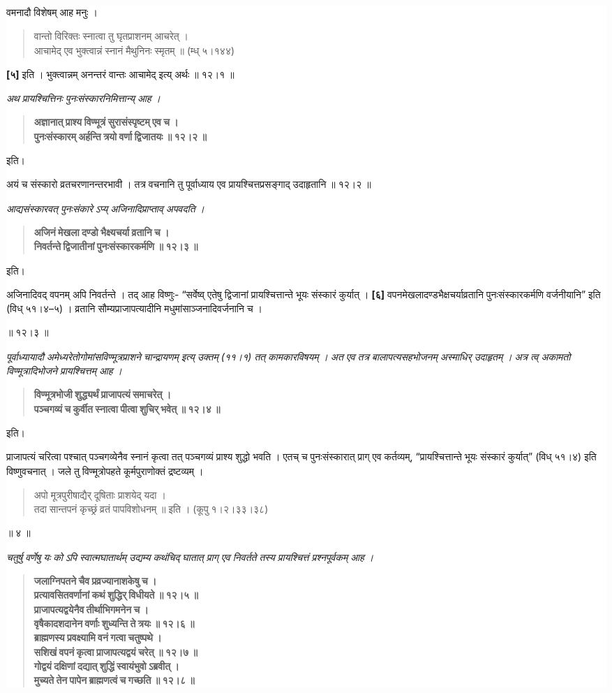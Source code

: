 वमनादौ विशेषम् आह मनुः ।

> वान्तो विरिक्तः स्नात्वा तु घृतप्राशनम् आचरेत् ।  
> आचामेद् एव भुक्त्वान्नं स्नानं मैथुनिनः स्मृतम् ॥ (म्ध् ५।१४४)

**[५]** इति । भुक्त्वान्नम् अनन्तरं वान्तः आचामेद् इत्य् अर्थः ॥ १२।१ ॥

_अथ प्रायश्चित्तिनः पुनःसंस्कारनिमित्तान्य् आह ।_

> **अज्ञानात् प्राश्य विण्मूत्रं सुरासंस्पृष्टम् एव च ।**  
> **पुनःसंस्कारम् अर्हन्ति त्रयो वर्णा द्विजातयः ॥ १२।२ ॥**

इति।

अयं च संस्कारो व्रतचरणानन्तरभावी । तत्र वचनानि तु पूर्वाध्याय एव प्रायश्चित्तप्रसङ्गाद् उदाहृतानि ॥ १२।२ ॥

_आद्यसंस्कारवत् पुनःसंकारे ऽप्य् अजिनादिप्राप्ताव् अपवदति ।_

> **अजिनं मेखला दण्डो भैक्ष्यचर्या व्रतानि च ।**  
> **निवर्तन्ते द्विजातीनां पुनःसंस्कारकर्मणि ॥ १२।३ ॥**

इति।

अजिनादिवद् वपनम् अपि निवर्तन्ते । तद् आह विष्णुः- “सर्वेष्व् एतेषु द्विजानां प्रायश्चित्तान्ते भूयः संस्कारं कुर्यात् । **[६]** वपनमेखलादण्डभैक्षचर्याव्रतानि पुनःसंस्कारकर्मणि वर्जनीयानि” इति (विध् ५१।४–५) । व्रतानि सौम्यप्राजापत्यादीनि मधुमांसाञ्जनादिवर्जनानि च ।

 ॥ १२।३ ॥

_पूर्वाध्यायादौ अमेध्यरेतोगोमांसविण्मूत्रप्राशने चान्द्रायणम् इत्य् उक्तम् (११।१) तत् कामकारविषयम् । अत एव तत्र बालापत्यसहभोजनम् अस्माधिर् उदाहृतम् । अत्र त्व् अकामतो विण्मूत्रादिभोजने प्रायश्चित्तम् आह ।_

> **विण्मूत्रभोजी शुद्ध्यर्थं प्राजापत्यं समाचरेत् ।**  
> **पञ्चगव्यं च कुर्वीत स्नात्वा पीत्वा शुचिर् भवेत् ॥ १२।४ ॥**

इति।

प्राजापत्यं चरित्वा पश्चात् पञ्चगव्येनैव स्नानं कृत्वा तत् पञ्चगव्यं प्राश्य शुद्धो भवति । एतच् च पुनःसंस्कारात् प्राग् एव कर्तव्यम्, “प्रायश्चित्तान्ते भूयः संस्कारं कुर्यात्” (विध् ५१।४) इति विष्णुवचनात् । जले तु विण्मूत्रोपहते कूर्मपुराणोक्तं द्रष्टव्यम् ।

> अपो मूत्रपुरीषाद्यैर् दूषिताः प्राशयेद् यदा ।  
> तदा सान्तपनं कृच्छ्रं व्रतं पापविशोधनम् ॥ इति । (कूपु १।२।३३।३८)

॥ ४ ॥

_चतुर्षु वर्णेषु यः को ऽपि स्वात्मघातार्थम् उद्यम्य कथंचिद् घातात् प्राग् एव निवर्तते तस्य प्रायश्चित्तं प्रश्नपूर्वकम् आह ।_

> **जलाग्निपतने चैव प्रव्रज्यानाशकेषु च ।**  
> **प्रत्यावसितवर्णानां कथं शुद्धिर् विधीयते ॥ १२।५ ॥**  
> **प्राजापत्यद्वयेनैव तीर्थाभिगमनेन च ।**  
> **वृषैकादशदानेन वर्णाः शुध्यन्ति ते त्रयः ॥ १२।६ ॥**  
> **ब्राह्मणस्य प्रवक्ष्यामि वनं गत्वा चतुष्पथे ।**  
> **सशिखं वपनं कृत्वा प्राजापत्यद्वयं चरेत् ॥ १२।७ ॥**  
> **गोद्वयं दक्षिणां दद्यात् शुद्धिं स्वायंभुवो ऽब्रवीत् ।**  
> **मुच्यते तेन पापेन ब्राह्मणत्वं च गच्छति ॥ १२।८ ॥**
